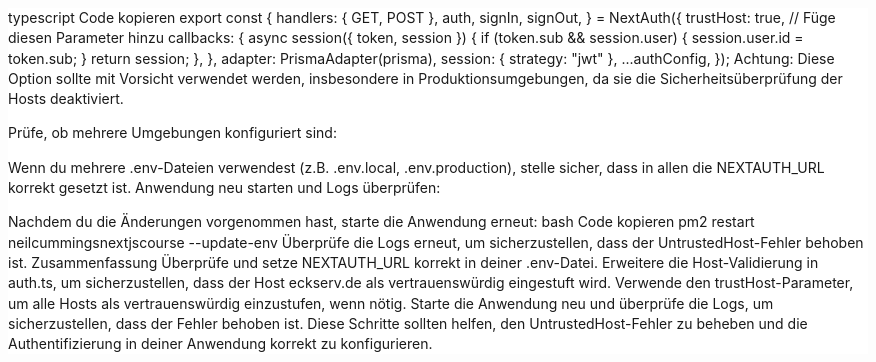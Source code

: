 typescript
Code kopieren
export const {
handlers: { GET, POST },
auth,
signIn,
signOut,
} = NextAuth({
trustHost: true, // Füge diesen Parameter hinzu
callbacks: {
async session({ token, session }) {
if (token.sub && session.user) {
session.user.id = token.sub;
}
return session;
},
},
adapter: PrismaAdapter(prisma),
session: { strategy: "jwt" },
...authConfig,
});
Achtung: Diese Option sollte mit Vorsicht verwendet werden, insbesondere in Produktionsumgebungen, da sie die Sicherheitsüberprüfung der Hosts deaktiviert.

Prüfe, ob mehrere Umgebungen konfiguriert sind:

Wenn du mehrere .env-Dateien verwendest (z.B. .env.local, .env.production), stelle sicher, dass in allen die NEXTAUTH_URL korrekt gesetzt ist.
Anwendung neu starten und Logs überprüfen:

Nachdem du die Änderungen vorgenommen hast, starte die Anwendung erneut:
bash
Code kopieren
pm2 restart neilcummingsnextjscourse --update-env
Überprüfe die Logs erneut, um sicherzustellen, dass der UntrustedHost-Fehler behoben ist.
Zusammenfassung
Überprüfe und setze NEXTAUTH_URL korrekt in deiner .env-Datei.
Erweitere die Host-Validierung in auth.ts, um sicherzustellen, dass der Host eckserv.de als vertrauenswürdig eingestuft wird.
Verwende den trustHost-Parameter, um alle Hosts als vertrauenswürdig einzustufen, wenn nötig.
Starte die Anwendung neu und überprüfe die Logs, um sicherzustellen, dass der Fehler behoben ist.
Diese Schritte sollten helfen, den UntrustedHost-Fehler zu beheben und die Authentifizierung in deiner Anwendung korrekt zu konfigurieren.
